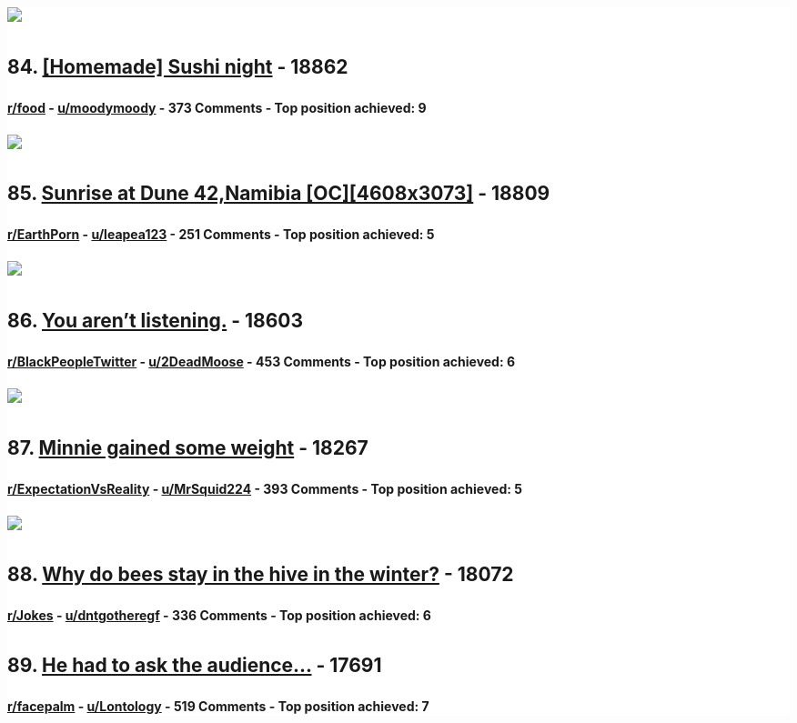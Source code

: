 <a href="https://www.cnn.com/2018/06/09/politics/mccain-statement-trade/index.html"><img src="https://b.thumbs.redditmedia.com/o1NOFu81LFTROpYEU2kpXox9-r8lOASGIhY4eIDJfYw.jpg"></img></a>

## 84. [[Homemade] Sushi night](http://reddit.com/r/food/comments/8psigr/homemade_sushi_night/) - 18862
#### [r/food](http://reddit.com/r/food) - [u/moodymoody](http://reddit.com/u/moodymoody) - 373 Comments - Top position achieved: 9

<a href="https://imgur.com/XNTwwy3"><img src="https://a.thumbs.redditmedia.com/VoLwu_JaeTkk0Fat-8YKp4PDuFfLb4PD9yB9BRhmnk8.jpg"></img></a>

## 85. [Sunrise at Dune 42,Namibia [OC][4608x3073]](http://reddit.com/r/EarthPorn/comments/8pwbzz/sunrise_at_dune_42namibia_oc4608x3073/) - 18809
#### [r/EarthPorn](http://reddit.com/r/EarthPorn) - [u/leapea123](http://reddit.com/u/leapea123) - 251 Comments - Top position achieved: 5

<a href="https://i.redd.it/cjkqemcku1311.jpg"><img src="https://b.thumbs.redditmedia.com/RJLC_vcYLhUTm6MQWsXmNzCGUFJ83wQ_Xho368jQgSY.jpg"></img></a>

## 86. [You aren’t listening.](http://reddit.com/r/BlackPeopleTwitter/comments/8pwwii/you_arent_listening/) - 18603
#### [r/BlackPeopleTwitter](http://reddit.com/r/BlackPeopleTwitter) - [u/2DeadMoose](http://reddit.com/u/2DeadMoose) - 453 Comments - Top position achieved: 6

<a href="https://i.redd.it/r4goxkkua2311.jpg"><img src="https://b.thumbs.redditmedia.com/U_W7BV6JcbJGyoaYJEUftYw1kstu8ES862mCtlhfVNo.jpg"></img></a>

## 87. [Minnie gained some weight](http://reddit.com/r/ExpectationVsReality/comments/8pssj9/minnie_gained_some_weight/) - 18267
#### [r/ExpectationVsReality](http://reddit.com/r/ExpectationVsReality) - [u/MrSquid224](http://reddit.com/u/MrSquid224) - 393 Comments - Top position achieved: 5

<a href="https://i.redd.it/a1bffexi9z211.jpg"><img src="https://b.thumbs.redditmedia.com/ruPpmdYIhHEawgxvtNahB3xQpFzOepJutIM6POnl9WU.jpg"></img></a>

## 88. [Why do bees stay in the hive in the winter?](http://reddit.com/r/Jokes/comments/8pq3ly/why_do_bees_stay_in_the_hive_in_the_winter/) - 18072
#### [r/Jokes](http://reddit.com/r/Jokes) - [u/dntgotheregf](http://reddit.com/u/dntgotheregf) - 336 Comments - Top position achieved: 6

## 89. [He had to ask the audience...](http://reddit.com/r/facepalm/comments/8pwdso/he_had_to_ask_the_audience/) - 17691
#### [r/facepalm](http://reddit.com/r/facepalm) - [u/Lontology](http://reddit.com/u/Lontology) - 519 Comments - Top position achieved: 7
